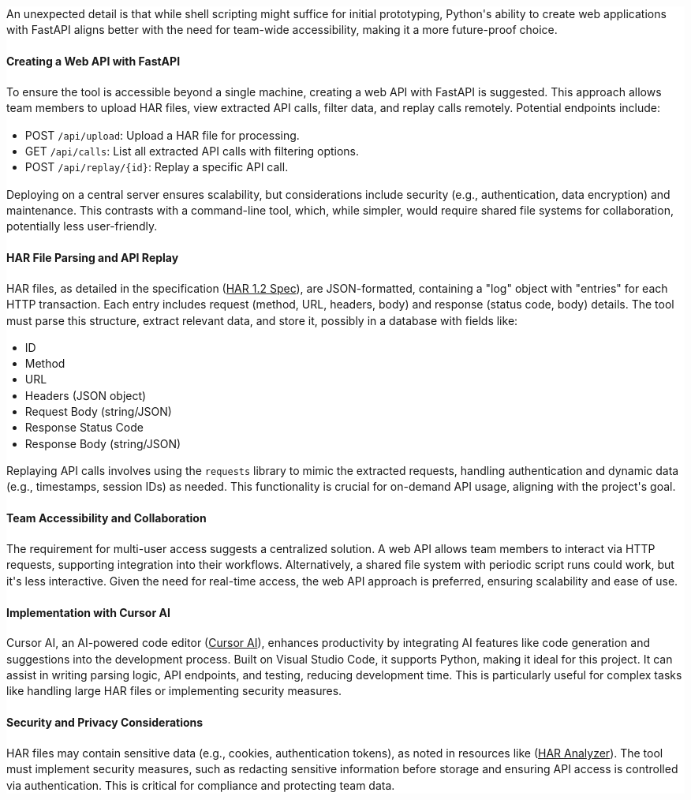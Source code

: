 An unexpected detail is that while shell scripting might suffice for initial prototyping, Python's ability to create web applications with FastAPI aligns better with the need for team-wide accessibility, making it a more future-proof choice.

#### Creating a Web API with FastAPI
To ensure the tool is accessible beyond a single machine, creating a web API with FastAPI is suggested. This approach allows team members to upload HAR files, view extracted API calls, filter data, and replay calls remotely. Potential endpoints include:
- POST `/api/upload`: Upload a HAR file for processing.
- GET `/api/calls`: List all extracted API calls with filtering options.
- POST `/api/replay/{id}`: Replay a specific API call.

Deploying on a central server ensures scalability, but considerations include security (e.g., authentication, data encryption) and maintenance. This contrasts with a command-line tool, which, while simpler, would require shared file systems for collaboration, potentially less user-friendly.

#### HAR File Parsing and API Replay
HAR files, as detailed in the specification ([HAR 1.2 Spec](http://www.softwareishard.com/blog/har-12-spec/)), are JSON-formatted, containing a "log" object with "entries" for each HTTP transaction. Each entry includes request (method, URL, headers, body) and response (status code, body) details. The tool must parse this structure, extract relevant data, and store it, possibly in a database with fields like:
- ID
- Method
- URL
- Headers (JSON object)
- Request Body (string/JSON)
- Response Status Code
- Response Body (string/JSON)

Replaying API calls involves using the `requests` library to mimic the extracted requests, handling authentication and dynamic data (e.g., timestamps, session IDs) as needed. This functionality is crucial for on-demand API usage, aligning with the project's goal.

#### Team Accessibility and Collaboration
The requirement for multi-user access suggests a centralized solution. A web API allows team members to interact via HTTP requests, supporting integration into their workflows. Alternatively, a shared file system with periodic script runs could work, but it's less interactive. Given the need for real-time access, the web API approach is preferred, ensuring scalability and ease of use.

#### Implementation with Cursor AI
Cursor AI, an AI-powered code editor ([Cursor AI](https://www.cursor.com/en)), enhances productivity by integrating AI features like code generation and suggestions into the development process. Built on Visual Studio Code, it supports Python, making it ideal for this project. It can assist in writing parsing logic, API endpoints, and testing, reducing development time. This is particularly useful for complex tasks like handling large HAR files or implementing security measures.

#### Security and Privacy Considerations
HAR files may contain sensitive data (e.g., cookies, authentication tokens), as noted in resources like ([HAR Analyzer](https://toolbox.googleapps.com/apps/har_analyzer/)). The tool must implement security measures, such as redacting sensitive information before storage and ensuring API access is controlled via authentication. This is critical for compliance and protecting team data.

